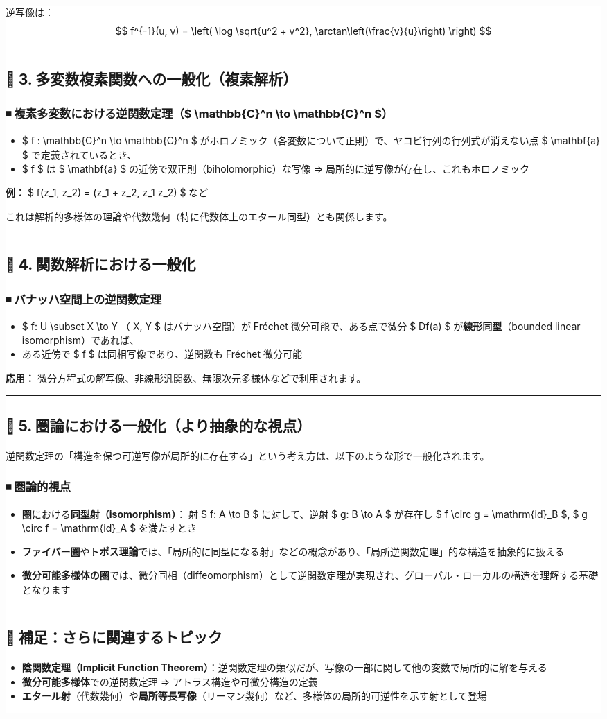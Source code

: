逆写像は：
$$
f^{-1}(u, v) = \left( \log \sqrt{u^2 + v^2}, \arctan\left(\frac{v}{u}\right) \right)
$$

---

## 🔷 3. 多変数複素関数への一般化（複素解析）

### ◾️ 複素多変数における逆関数定理（$ \mathbb{C}^n \to \mathbb{C}^n $）

- $ f : \mathbb{C}^n \to \mathbb{C}^n $ がホロノミック（各変数について正則）で、ヤコビ行列の行列式が消えない点 $ \mathbf{a} $ で定義されているとき、
- $ f $ は $ \mathbf{a} $ の近傍で双正則（biholomorphic）な写像 ⇒ 局所的に逆写像が存在し、これもホロノミック

**例：** $ f(z_1, z_2) = (z_1 + z_2, z_1 z_2) $ など

これは解析的多様体の理論や代数幾何（特に代数体上のエタール同型）とも関係します。

---

## 🔷 4. 関数解析における一般化

### ◾️ バナッハ空間上の逆関数定理

- $ f: U \subset X \to Y $（$ X, Y $ はバナッハ空間）が Fréchet 微分可能で、ある点で微分 $ Df(a) $ が**線形同型**（bounded linear isomorphism）であれば、
- ある近傍で $ f $ は同相写像であり、逆関数も Fréchet 微分可能

**応用：** 微分方程式の解写像、非線形汎関数、無限次元多様体などで利用されます。

---

## 🔷 5. 圏論における一般化（より抽象的な視点）

逆関数定理の「構造を保つ可逆写像が局所的に存在する」という考え方は、以下のような形で一般化されます。

### ◾️ 圏論的視点

- **圏**における**同型射（isomorphism）**：
  射 $ f: A \to B $ に対して、逆射 $ g: B \to A $ が存在し $ f \circ g = \mathrm{id}_B $, $ g \circ f = \mathrm{id}_A $ を満たすとき

- **ファイバー圏**や**トポス理論**では、「局所的に同型になる射」などの概念があり、「局所逆関数定理」的な構造を抽象的に扱える

- **微分可能多様体の圏**では、微分同相（diffeomorphism）として逆関数定理が実現され、グローバル・ローカルの構造を理解する基礎となります

---

## 🧩 補足：さらに関連するトピック

- **陰関数定理（Implicit Function Theorem）**：逆関数定理の類似だが、写像の一部に関して他の変数で局所的に解を与える
- **微分可能多様体**での逆関数定理 ⇒ アトラス構造や可微分構造の定義
- **エタール射**（代数幾何）や**局所等長写像**（リーマン幾何）など、多様体の局所的可逆性を示す射として登場

---